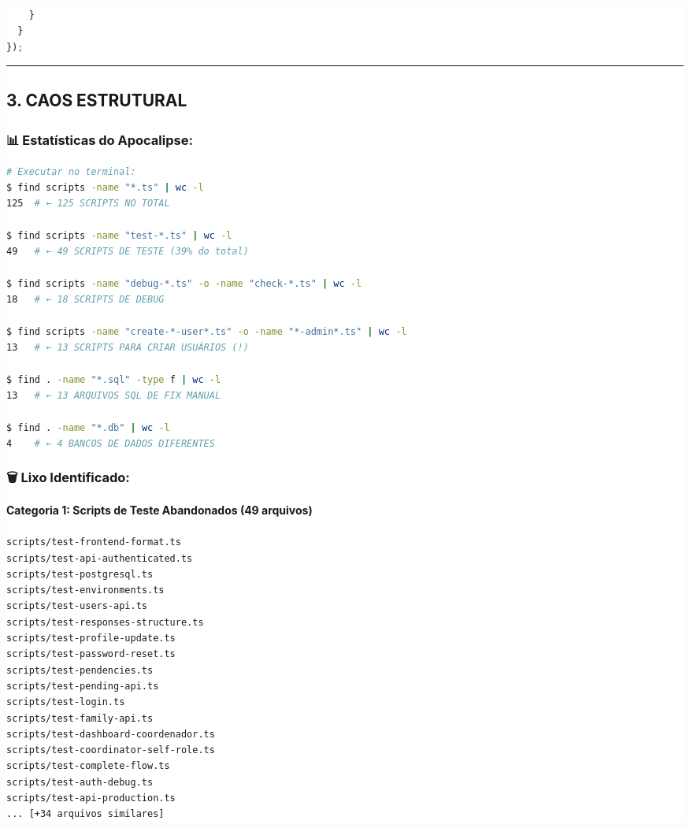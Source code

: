 ```typescript
    }
  }
});
```

---

## 3. CAOS ESTRUTURAL

### 📊 Estatísticas do Apocalipse:

```bash
# Executar no terminal:
$ find scripts -name "*.ts" | wc -l
125  # ← 125 SCRIPTS NO TOTAL

$ find scripts -name "test-*.ts" | wc -l
49   # ← 49 SCRIPTS DE TESTE (39% do total)

$ find scripts -name "debug-*.ts" -o -name "check-*.ts" | wc -l
18   # ← 18 SCRIPTS DE DEBUG

$ find scripts -name "create-*-user*.ts" -o -name "*-admin*.ts" | wc -l
13   # ← 13 SCRIPTS PARA CRIAR USUÁRIOS (!)

$ find . -name "*.sql" -type f | wc -l
13   # ← 13 ARQUIVOS SQL DE FIX MANUAL

$ find . -name "*.db" | wc -l
4    # ← 4 BANCOS DE DADOS DIFERENTES
```

### 🗑️ Lixo Identificado:

#### Categoria 1: Scripts de Teste Abandonados (49 arquivos)

```
scripts/test-frontend-format.ts
scripts/test-api-authenticated.ts
scripts/test-postgresql.ts
scripts/test-environments.ts
scripts/test-users-api.ts
scripts/test-responses-structure.ts
scripts/test-profile-update.ts
scripts/test-password-reset.ts
scripts/test-pendencies.ts
scripts/test-pending-api.ts
scripts/test-login.ts
scripts/test-family-api.ts
scripts/test-dashboard-coordenador.ts
scripts/test-coordinator-self-role.ts
scripts/test-complete-flow.ts
scripts/test-auth-debug.ts
scripts/test-api-production.ts
... [+34 arquivos similares]
```
